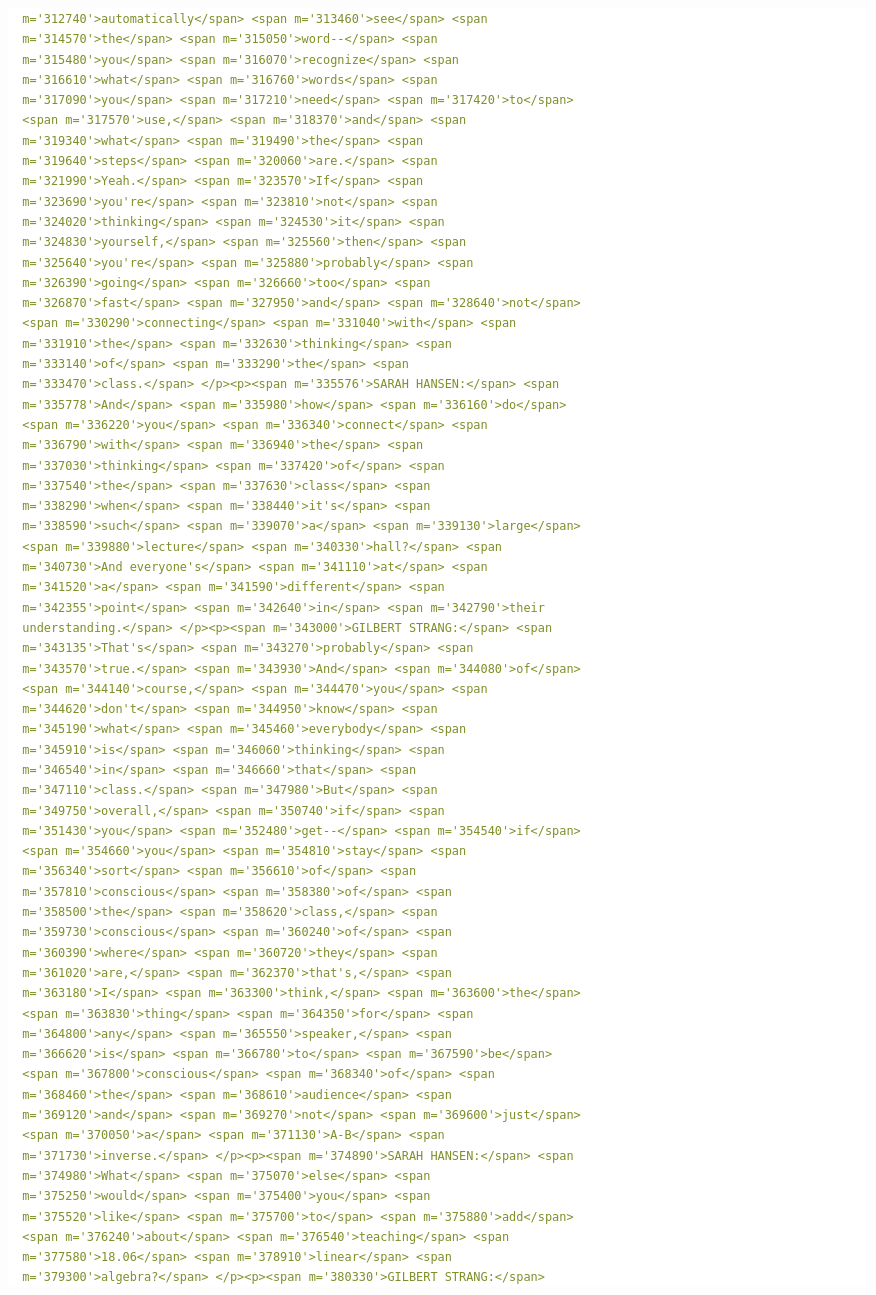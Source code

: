 ```yaml
  m='312740'>automatically</span> <span m='313460'>see</span> <span
  m='314570'>the</span> <span m='315050'>word--</span> <span
  m='315480'>you</span> <span m='316070'>recognize</span> <span
  m='316610'>what</span> <span m='316760'>words</span> <span
  m='317090'>you</span> <span m='317210'>need</span> <span m='317420'>to</span>
  <span m='317570'>use,</span> <span m='318370'>and</span> <span
  m='319340'>what</span> <span m='319490'>the</span> <span
  m='319640'>steps</span> <span m='320060'>are.</span> <span
  m='321990'>Yeah.</span> <span m='323570'>If</span> <span
  m='323690'>you're</span> <span m='323810'>not</span> <span
  m='324020'>thinking</span> <span m='324530'>it</span> <span
  m='324830'>yourself,</span> <span m='325560'>then</span> <span
  m='325640'>you're</span> <span m='325880'>probably</span> <span
  m='326390'>going</span> <span m='326660'>too</span> <span
  m='326870'>fast</span> <span m='327950'>and</span> <span m='328640'>not</span>
  <span m='330290'>connecting</span> <span m='331040'>with</span> <span
  m='331910'>the</span> <span m='332630'>thinking</span> <span
  m='333140'>of</span> <span m='333290'>the</span> <span
  m='333470'>class.</span> </p><p><span m='335576'>SARAH HANSEN:</span> <span
  m='335778'>And</span> <span m='335980'>how</span> <span m='336160'>do</span>
  <span m='336220'>you</span> <span m='336340'>connect</span> <span
  m='336790'>with</span> <span m='336940'>the</span> <span
  m='337030'>thinking</span> <span m='337420'>of</span> <span
  m='337540'>the</span> <span m='337630'>class</span> <span
  m='338290'>when</span> <span m='338440'>it's</span> <span
  m='338590'>such</span> <span m='339070'>a</span> <span m='339130'>large</span>
  <span m='339880'>lecture</span> <span m='340330'>hall?</span> <span
  m='340730'>And everyone's</span> <span m='341110'>at</span> <span
  m='341520'>a</span> <span m='341590'>different</span> <span
  m='342355'>point</span> <span m='342640'>in</span> <span m='342790'>their
  understanding.</span> </p><p><span m='343000'>GILBERT STRANG:</span> <span
  m='343135'>That's</span> <span m='343270'>probably</span> <span
  m='343570'>true.</span> <span m='343930'>And</span> <span m='344080'>of</span>
  <span m='344140'>course,</span> <span m='344470'>you</span> <span
  m='344620'>don't</span> <span m='344950'>know</span> <span
  m='345190'>what</span> <span m='345460'>everybody</span> <span
  m='345910'>is</span> <span m='346060'>thinking</span> <span
  m='346540'>in</span> <span m='346660'>that</span> <span
  m='347110'>class.</span> <span m='347980'>But</span> <span
  m='349750'>overall,</span> <span m='350740'>if</span> <span
  m='351430'>you</span> <span m='352480'>get--</span> <span m='354540'>if</span>
  <span m='354660'>you</span> <span m='354810'>stay</span> <span
  m='356340'>sort</span> <span m='356610'>of</span> <span
  m='357810'>conscious</span> <span m='358380'>of</span> <span
  m='358500'>the</span> <span m='358620'>class,</span> <span
  m='359730'>conscious</span> <span m='360240'>of</span> <span
  m='360390'>where</span> <span m='360720'>they</span> <span
  m='361020'>are,</span> <span m='362370'>that's,</span> <span
  m='363180'>I</span> <span m='363300'>think,</span> <span m='363600'>the</span>
  <span m='363830'>thing</span> <span m='364350'>for</span> <span
  m='364800'>any</span> <span m='365550'>speaker,</span> <span
  m='366620'>is</span> <span m='366780'>to</span> <span m='367590'>be</span>
  <span m='367800'>conscious</span> <span m='368340'>of</span> <span
  m='368460'>the</span> <span m='368610'>audience</span> <span
  m='369120'>and</span> <span m='369270'>not</span> <span m='369600'>just</span>
  <span m='370050'>a</span> <span m='371130'>A-B</span> <span
  m='371730'>inverse.</span> </p><p><span m='374890'>SARAH HANSEN:</span> <span
  m='374980'>What</span> <span m='375070'>else</span> <span
  m='375250'>would</span> <span m='375400'>you</span> <span
  m='375520'>like</span> <span m='375700'>to</span> <span m='375880'>add</span>
  <span m='376240'>about</span> <span m='376540'>teaching</span> <span
  m='377580'>18.06</span> <span m='378910'>linear</span> <span
  m='379300'>algebra?</span> </p><p><span m='380330'>GILBERT STRANG:</span>
```